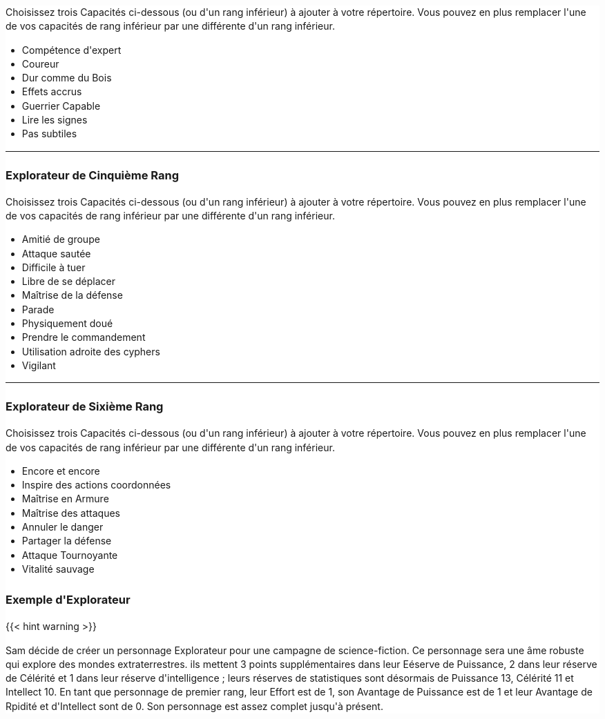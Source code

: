 Choisissez trois Capacités ci-dessous (ou d'un rang inférieur) à ajouter à votre répertoire. Vous pouvez en plus remplacer l'une de vos capacités de rang inférieur par une différente d'un rang inférieur.

* Compétence d'expert
* Coureur
* Dur comme du Bois
* Effets accrus
* Guerrier Capable
* Lire les signes
* Pas subtiles

-----

### Explorateur de Cinquième Rang

Choisissez trois Capacités ci-dessous (ou d'un rang inférieur) à ajouter à votre répertoire. Vous pouvez en plus remplacer l'une de vos capacités de rang inférieur par une différente d'un rang inférieur.

* Amitié de groupe
* Attaque sautée
* Difficile à tuer
* Libre de se déplacer
* Maîtrise de la défense
* Parade
* Physiquement doué
* Prendre le commandement
* Utilisation adroite des cyphers
* Vigilant

-----

### Explorateur de Sixième Rang

Choisissez trois Capacités ci-dessous (ou d'un rang inférieur) à ajouter à votre répertoire. Vous pouvez en plus remplacer l'une de vos capacités de rang inférieur par une différente d'un rang inférieur.

* Encore et encore
* Inspire des actions coordonnées
* Maîtrise en Armure
* Maîtrise des attaques
* Annuler le danger
* Partager la défense
* Attaque Tournoyante
* Vitalité sauvage

### Exemple d'Explorateur

{{< hint warning >}}

Sam décide de créer un personnage Explorateur pour une campagne de science-fiction. Ce personnage sera une âme robuste qui explore des mondes extraterrestres. ils mettent 3 points supplémentaires dans leur Eéserve de Puissance, 2 dans leur réserve de Célérité et 1 dans leur réserve d'intelligence ; leurs réserves de statistiques sont désormais de Puissance 13, Célérité 11 et Intellect 10. En tant que personnage de premier rang, leur Effort est de 1, son Avantage de Puissance est de 1 et leur Avantage de Rpidité et d'Intellect sont de 0. Son personnage est assez complet jusqu'à présent.
